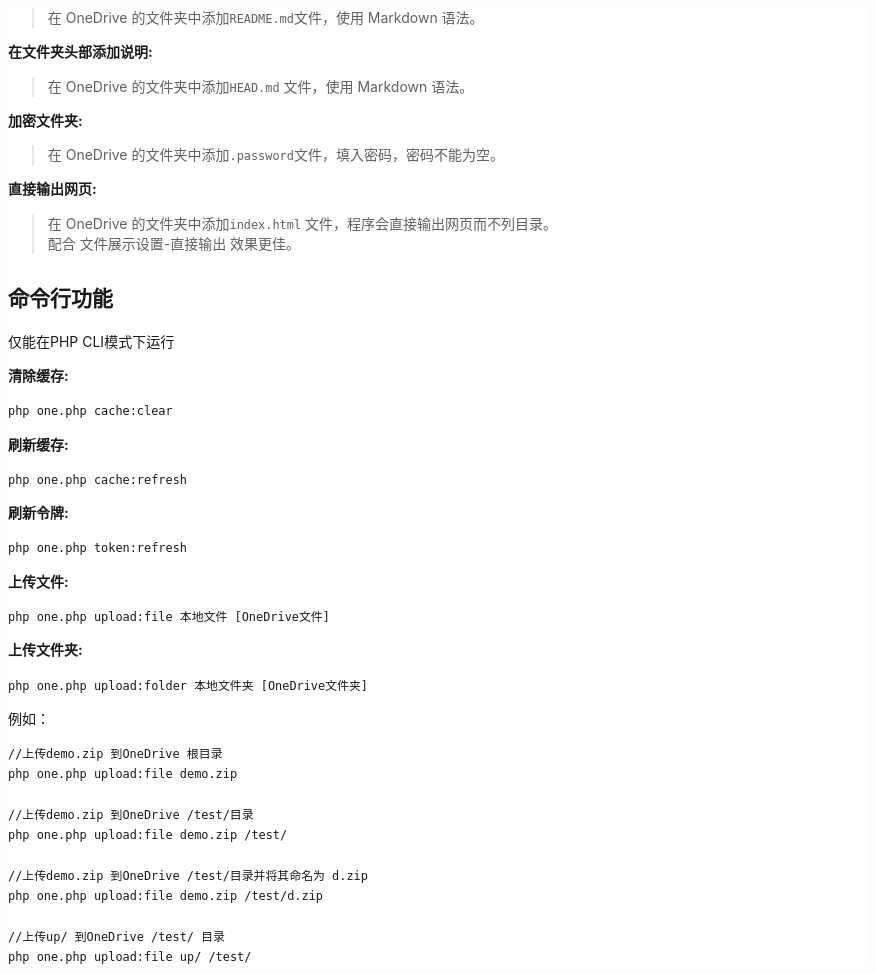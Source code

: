 >在 OneDrive 的文件夹中添加` README.md `文件，使用 Markdown 语法。  

**在文件夹头部添加说明:**  

>在 OneDrive 的文件夹中添加`HEAD.md` 文件，使用 Markdown 语法。  

**加密文件夹:**  

>在 OneDrive 的文件夹中添加`.password`文件，填入密码，密码不能为空。  

**直接输出网页:**  

>在 OneDrive 的文件夹中添加`index.html` 文件，程序会直接输出网页而不列目录。  
>配合 文件展示设置-直接输出 效果更佳。  

## 命令行功能  

仅能在PHP CLI模式下运行  

**清除缓存:**  

```
php one.php cache:clear
```

**刷新缓存:**  

```
php one.php cache:refresh
```

**刷新令牌:**  

```
php one.php token:refresh
```

**上传文件:**  

```
php one.php upload:file 本地文件 [OneDrive文件]
```

**上传文件夹:**  

```
php one.php upload:folder 本地文件夹 [OneDrive文件夹]
```

例如：  

```
//上传demo.zip 到OneDrive 根目录  
php one.php upload:file demo.zip  

//上传demo.zip 到OneDrive /test/目录  
php one.php upload:file demo.zip /test/  

//上传demo.zip 到OneDrive /test/目录并将其命名为 d.zip  
php one.php upload:file demo.zip /test/d.zip  

//上传up/ 到OneDrive /test/ 目录  
php one.php upload:file up/ /test/
```
